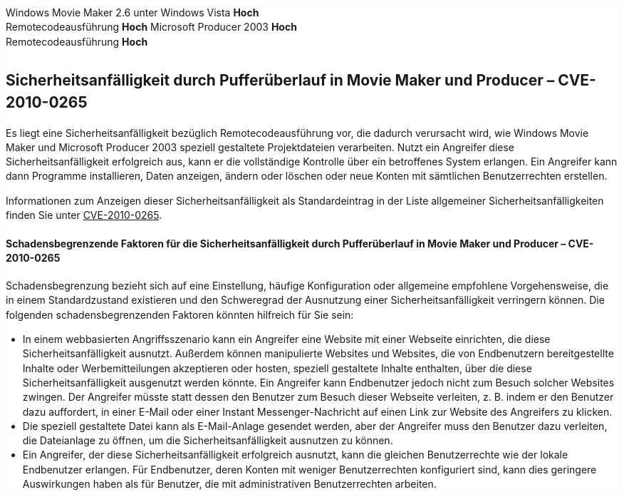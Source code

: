</tr>
<tr class="odd">
<td style="border:1px solid black;">Windows Movie Maker 2.6 unter Windows Vista</td>
<td style="border:1px solid black;"><strong>Hoch</strong> <br />
Remotecodeausführung</td>
<td style="border:1px solid black;"><strong>Hoch</strong></td>
</tr>
<tr class="even">
<td style="border:1px solid black;">Microsoft Producer 2003</td>
<td style="border:1px solid black;"><strong>Hoch</strong> <br />
Remotecodeausführung</td>
<td style="border:1px solid black;"><strong>Hoch</strong></td>
</tr>
</tbody>
</table>
  
Sicherheitsanfälligkeit durch Pufferüberlauf in Movie Maker und Producer – CVE-2010-0265  
----------------------------------------------------------------------------------------
  
Es liegt eine Sicherheitsanfälligkeit bezüglich Remotecodeausführung vor, die dadurch verursacht wird, wie Windows Movie Maker und Microsoft Producer 2003 speziell gestaltete Projektdateien verarbeiten. Nutzt ein Angreifer diese Sicherheitsanfälligkeit erfolgreich aus, kann er die vollständige Kontrolle über ein betroffenes System erlangen. Ein Angreifer kann dann Programme installieren, Daten anzeigen, ändern oder löschen oder neue Konten mit sämtlichen Benutzerrechten erstellen.
  
Informationen zum Anzeigen dieser Sicherheitsanfälligkeit als Standardeintrag in der Liste allgemeiner Sicherheitsanfälligkeiten finden Sie unter [CVE-2010-0265](http://www.cve.mitre.org/cgi-bin/cvename.cgi?name=cve-2010-0265).
  
#### Schadensbegrenzende Faktoren für die Sicherheitsanfälligkeit durch Pufferüberlauf in Movie Maker und Producer – CVE-2010-0265
  
Schadensbegrenzung bezieht sich auf eine Einstellung, häufige Konfiguration oder allgemeine empfohlene Vorgehensweise, die in einem Standardzustand existieren und den Schweregrad der Ausnutzung einer Sicherheitsanfälligkeit verringern können. Die folgenden schadensbegrenzenden Faktoren könnten hilfreich für Sie sein:
  
-   In einem webbasierten Angriffsszenario kann ein Angreifer eine Website mit einer Webseite einrichten, die diese Sicherheitsanfälligkeit ausnutzt. Außerdem können manipulierte Websites und Websites, die von Endbenutzern bereitgestellte Inhalte oder Werbemitteilungen akzeptieren oder hosten, speziell gestaltete Inhalte enthalten, über die diese Sicherheitsanfälligkeit ausgenutzt werden könnte. Ein Angreifer kann Endbenutzer jedoch nicht zum Besuch solcher Websites zwingen. Der Angreifer müsste statt dessen den Benutzer zum Besuch dieser Webseite verleiten, z. B. indem er den Benutzer dazu auffordert, in einer E-Mail oder einer Instant Messenger-Nachricht auf einen Link zur Website des Angreifers zu klicken.  
-   Die speziell gestaltete Datei kann als E-Mail-Anlage gesendet werden, aber der Angreifer muss den Benutzer dazu verleiten, die Dateianlage zu öffnen, um die Sicherheitsanfälligkeit ausnutzen zu können.  
-   Ein Angreifer, der diese Sicherheitsanfälligkeit erfolgreich ausnutzt, kann die gleichen Benutzerrechte wie der lokale Endbenutzer erlangen. Für Endbenutzer, deren Konten mit weniger Benutzerrechten konfiguriert sind, kann dies geringere Auswirkungen haben als für Benutzer, die mit administrativen Benutzerrechten arbeiten.
  